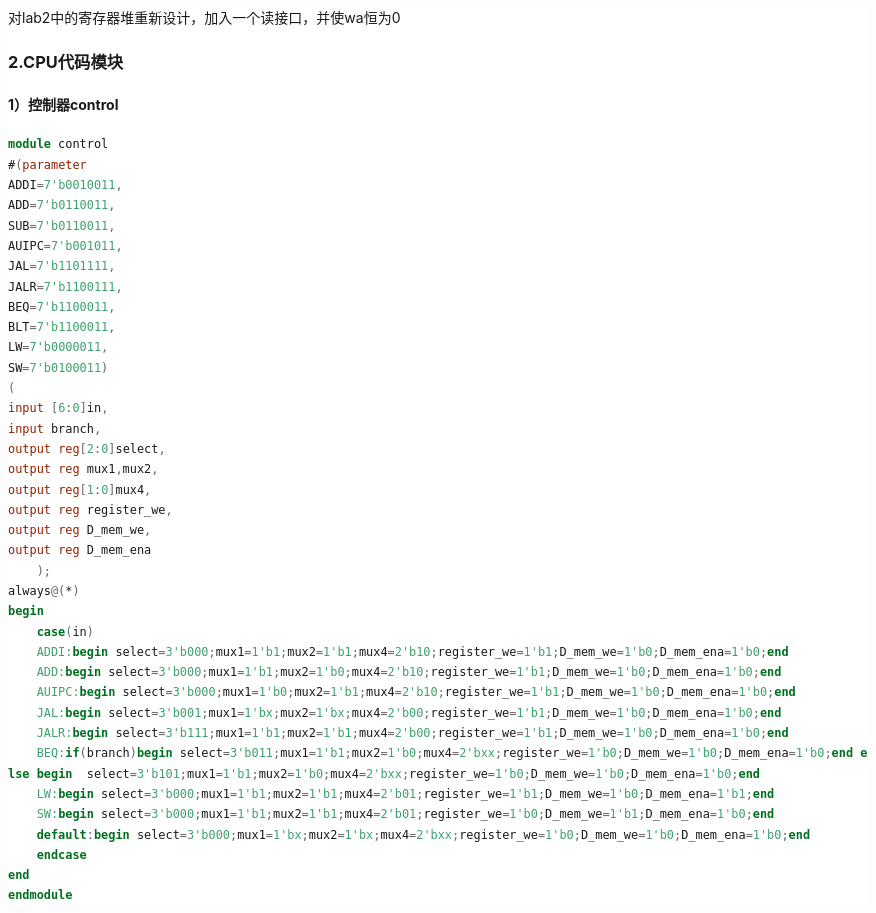 
对lab2中的寄存器堆重新设计，加入一个读接口，并使wa恒为0

### 2.CPU代码模块

#### 1）控制器control

```verilog
module control
#(parameter 
ADDI=7'b0010011,
ADD=7'b0110011,
SUB=7'b0110011,
AUIPC=7'b001011,
JAL=7'b1101111,
JALR=7'b1100111,
BEQ=7'b1100011,
BLT=7'b1100011,
LW=7'b0000011,
SW=7'b0100011)
(
input [6:0]in,
input branch,
output reg[2:0]select,
output reg mux1,mux2,
output reg[1:0]mux4,
output reg register_we,
output reg D_mem_we,
output reg D_mem_ena
    );
always@(*)
begin
    case(in)
    ADDI:begin select=3'b000;mux1=1'b1;mux2=1'b1;mux4=2'b10;register_we=1'b1;D_mem_we=1'b0;D_mem_ena=1'b0;end
    ADD:begin select=3'b000;mux1=1'b1;mux2=1'b0;mux4=2'b10;register_we=1'b1;D_mem_we=1'b0;D_mem_ena=1'b0;end
    AUIPC:begin select=3'b000;mux1=1'b0;mux2=1'b1;mux4=2'b10;register_we=1'b1;D_mem_we=1'b0;D_mem_ena=1'b0;end
    JAL:begin select=3'b001;mux1=1'bx;mux2=1'bx;mux4=2'b00;register_we=1'b1;D_mem_we=1'b0;D_mem_ena=1'b0;end
    JALR:begin select=3'b111;mux1=1'b1;mux2=1'b1;mux4=2'b00;register_we=1'b1;D_mem_we=1'b0;D_mem_ena=1'b0;end
    BEQ:if(branch)begin select=3'b011;mux1=1'b1;mux2=1'b0;mux4=2'bxx;register_we=1'b0;D_mem_we=1'b0;D_mem_ena=1'b0;end else begin  select=3'b101;mux1=1'b1;mux2=1'b0;mux4=2'bxx;register_we=1'b0;D_mem_we=1'b0;D_mem_ena=1'b0;end
    LW:begin select=3'b000;mux1=1'b1;mux2=1'b1;mux4=2'b01;register_we=1'b1;D_mem_we=1'b0;D_mem_ena=1'b1;end
    SW:begin select=3'b000;mux1=1'b1;mux2=1'b1;mux4=2'b01;register_we=1'b0;D_mem_we=1'b1;D_mem_ena=1'b0;end
    default:begin select=3'b000;mux1=1'bx;mux2=1'bx;mux4=2'bxx;register_we=1'b0;D_mem_we=1'b0;D_mem_ena=1'b0;end
    endcase
end
endmodule
```
